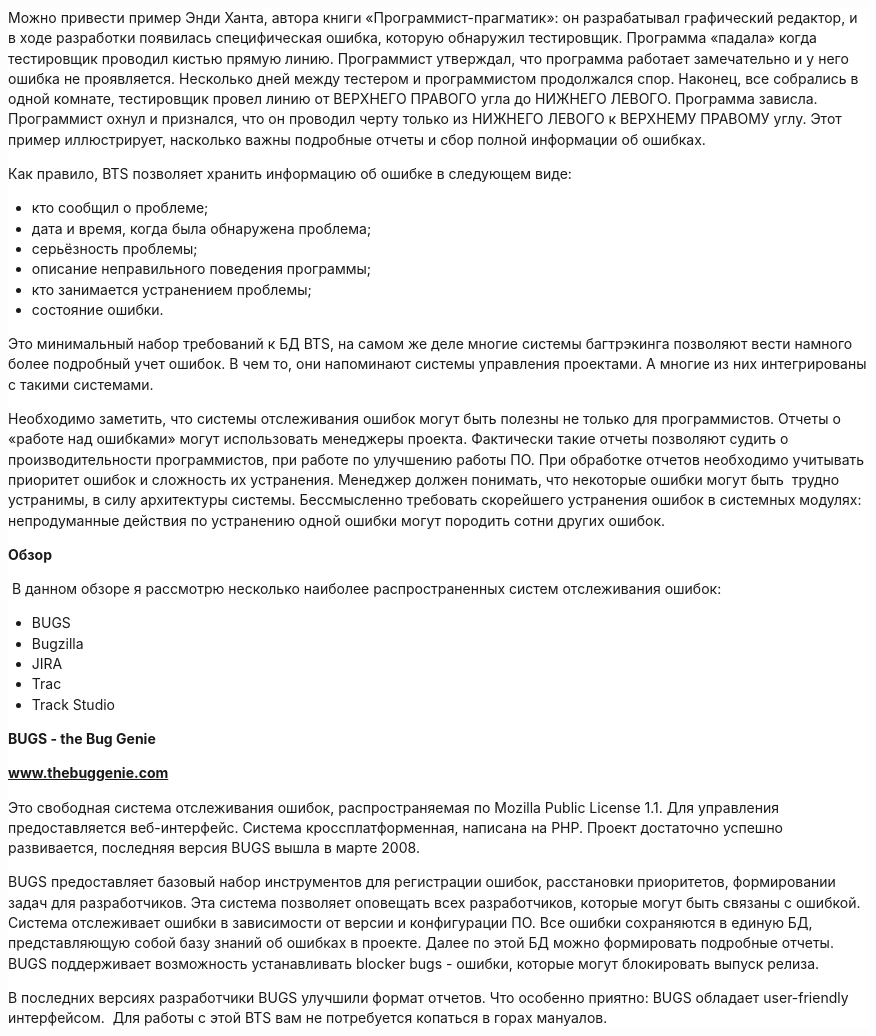 Можно привести пример Энди Ханта, автора книги «Программист-прагматик»: он разрабатывал графический редактор, и в ходе разработки появилась специфическая ошибка, которую обнаружил тестировщик. Программа «падала» когда тестировщик проводил кистью прямую линию. Программист утверждал, что программа работает замечательно и у него ошибка не проявляется. Несколько дней между тестером и программистом продолжался спор. Наконец, все собрались в одной комнате, тестировщик провел линию от ВЕРХНЕГО ПРАВОГО угла до НИЖНЕГО ЛЕВОГО. Программа зависла. Программист охнул и признался, что он проводил черту только из НИЖНЕГО ЛЕВОГО к ВЕРХНЕМУ ПРАВОМУ углу. Этот пример иллюстрирует, насколько важны подробные отчеты и сбор полной информации об ошибках.

Как правило, BTS позволяет хранить информацию об ошибке в следующем виде:

-   кто сообщил о проблеме;
-   дата и время, когда была обнаружена проблема;
-   серьёзность проблемы;
-   описание неправильного поведения программы;
-   кто занимается устранением проблемы;
-   состояние ошибки.

Это минимальный набор требований к БД BTS, на самом же деле многие системы багтрэкинга позволяют вести намного более подробный учет ошибок. В чем то, они напоминают системы управления проектами. А многие из них интегрированы с такими системами.

Необходимо заметить, что системы отслеживания ошибок могут быть полезны не только для программистов. Отчеты о «работе над ошибками» могут использовать менеджеры проекта. Фактически такие отчеты позволяют судить о производительности программистов, при работе по улучшению работы ПО. При обработке отчетов необходимо учитывать приоритет ошибок и сложность их устранения. Менеджер должен понимать, что некоторые ошибки могут быть  трудно устранимы, в силу архитектуры системы. Бессмысленно требовать скорейшего устранения ошибок в системных модулях: непродуманные действия по устранению одной ошибки могут породить сотни других ошибок.

**Обзор**

 В данном обзоре я рассмотрю несколько наиболее распространенных систем отслеживания ошибок:

-   BUGS
-   Bugzilla
-   JIRA
-   Trac
-   Track Studio

**BUGS - the Bug Genie**

**www.thebuggenie.com**

Это свободная система отслеживания ошибок, распространяемая по Mozilla Public License 1.1. Для управления предоставляется веб-интерфейс. Система кроссплатформенная, написана на PHP. Проект достаточно успешно развивается, последняя версия BUGS вышла в марте 2008.

BUGS предоставляет базовый набор инструментов для регистрации ошибок, расстановки приоритетов, формировании задач для разработчиков. Эта система позволяет оповещать всех разработчиков, которые могут быть связаны с ошибкой. Система отслеживает ошибки в зависимости от версии и конфигурации ПО. Все ошибки сохраняются в единую БД, представляющую собой базу знаний об ошибках в проекте. Далее по этой БД можно формировать подробные отчеты. BUGS поддерживает возможность устанавливать blocker bugs - ошибки, которые могут блокировать выпуск релиза.

В последних версиях разработчики BUGS улучшили формат отчетов. Что особенно приятно: BUGS обладает user-friendly интерфейсом.  Для работы с этой BTS вам не потребуется копаться в горах мануалов.

